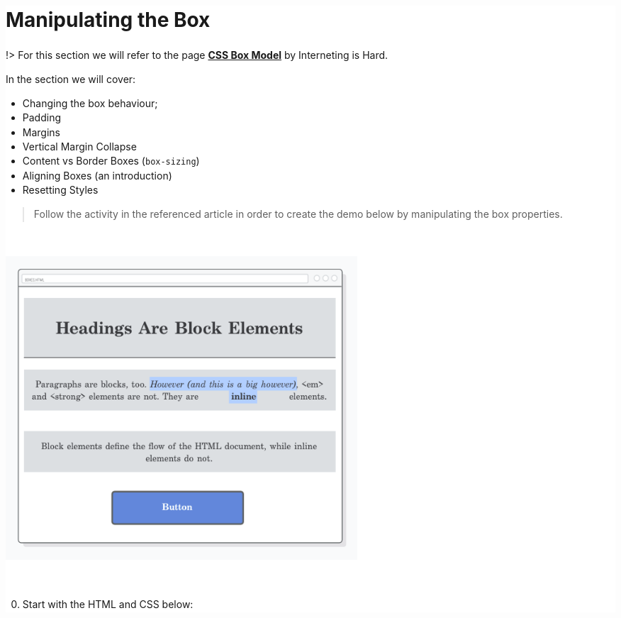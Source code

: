 

# Manipulating the Box



!>  For this section we will refer to the page **[CSS Box Model](https://internetingishard.com/html-and-css/css-box-model/)** by Interneting is Hard.



In the section we will cover:

- Changing the box behaviour;
- Padding
- Margins
- Vertical Margin Collapse
- Content vs Border Boxes (`box-sizing`)
- Aligning Boxes (an introduction)
- Resetting Styles



> Follow the activity in the referenced article in order to create the demo below by manipulating the box properties.

<br>

![image-20200213094611840](assets/image-20200213094611840.png ':size=400')

<br>



0. Start with the HTML and CSS below:
